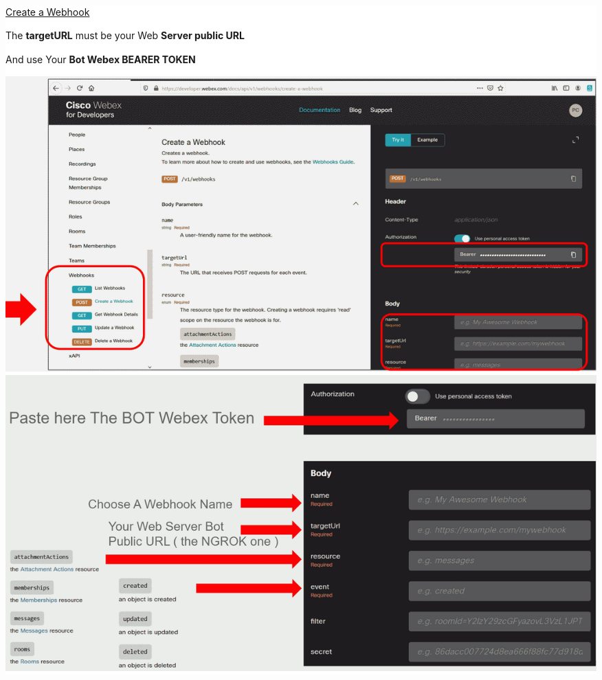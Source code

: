 [Create a Webhook]('https://developer.webex.com/docs/api/v1/webhooks/create-a-webhook')

The **targetURL** must be your Web **Server public URL**

And use Your **Bot Webex BEARER TOKEN**

![](img/webex_team_bot-13.gif)
![](img/webex_team_bot-14.gif)
